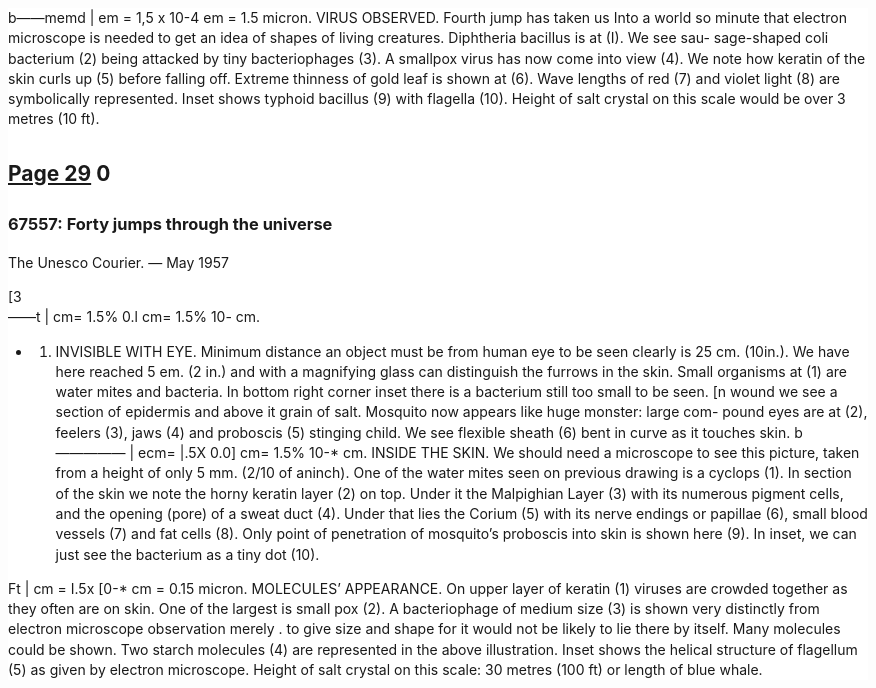   
  
  
b——memd | em = 1,5 x 10-4 em = 1.5 micron. 
VIRUS OBSERVED. Fourth jump has taken us Into a world 
so minute that electron microscope is needed to get an idea of 
shapes of living creatures. Diphtheria bacillus is at (I). We see sau- 
sage-shaped coli bacterium (2) being attacked by tiny bacteriophages (3). 
A smallpox virus has now come into view (4). We note how keratin 
of the skin curls up (5) before falling off. Extreme thinness of gold 
leaf is shown at (6). Wave lengths of red (7) and violet light (8) are 
symbolically represented. Inset shows typhoid bacillus (9) with flagella 
(10). Height of salt crystal on this scale would be over 3 metres (10 ft).

## [Page 29](078160engo.pdf#page=29) 0

### 67557: Forty jumps through the universe

The Unesco Courier. — May 1957 
  
  
  
  
    
 
  
[3   
——t | cm= 1.5% 0.l cm= 1.5% 10- cm. 
- 1) INVISIBLE WITH EYE. Minimum distance an object must be 
from human eye to be seen clearly is 25 cm. (10in.). We have 
here reached 5 em. (2 in.) and with a magnifying glass can distinguish 
the furrows in the skin. Small organisms at (1) are water mites and 
bacteria. In bottom right corner inset there is a bacterium still too 
small to be seen. [n wound we see a section of epidermis and above it 
grain of salt. Mosquito now appears like huge monster: large com- 
pound eyes are at (2), feelers (3), jaws (4) and proboscis (5) stinging 
child. We see flexible sheath (6) bent in curve as it touches skin. 
b————— | ecm= |.5X 0.0] cm= 1.5% 10-* cm. 
INSIDE THE SKIN. We should need a microscope to see this 
picture, taken from a height of only 5 mm. (2/10 of aninch). One 
of the water mites seen on previous drawing is a cyclops (1). In section 
of the skin we note the horny keratin layer (2) on top. Under it the 
Malpighian Layer (3) with its numerous pigment cells, and the opening 
(pore) of a sweat duct (4). Under that lies the Corium (5) with its 
nerve endings or papillae (6), small blood vessels (7) and fat cells (8). 
Only point of penetration of mosquito’s proboscis into skin is shown 
here (9). In inset, we can just see the bacterium as a tiny dot (10). 
  
  
       
   
Ft | cm = I.5x [0-* cm = 0.15 micron. 
MOLECULES’ APPEARANCE. On upper layer of keratin (1) 
viruses are crowded together as they often are on skin. One of 
the largest is small pox (2). A bacteriophage of medium size (3) is 
shown very distinctly from electron microscope observation merely 
. to give size and shape for it would not be likely to lie there by 
itself. Many molecules could be shown. Two starch molecules (4) are 
represented in the above illustration. Inset shows the helical 
structure of flagellum (5) as given by electron microscope. Height of 
salt crystal on this scale: 30 metres (100 ft) or length of blue whale. 
    